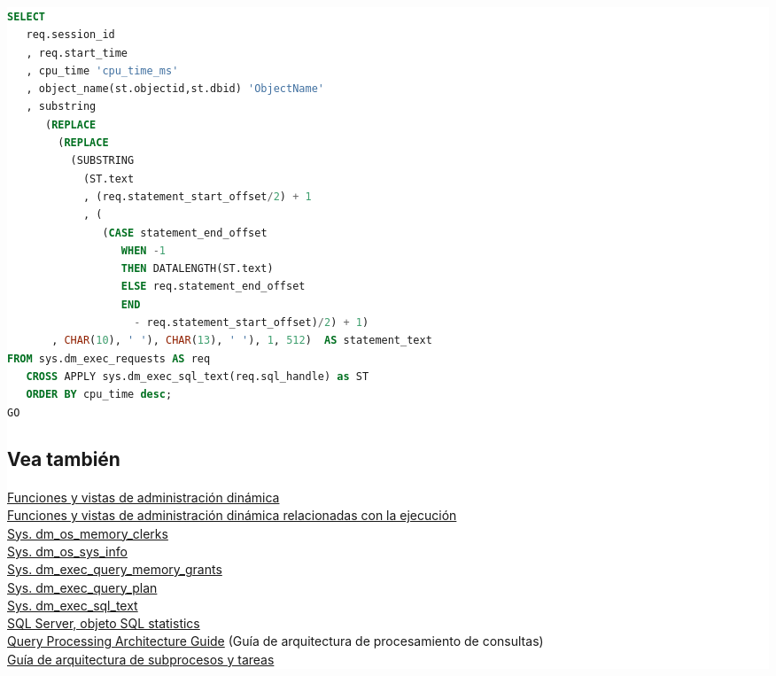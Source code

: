```sql
SELECT 
   req.session_id
   , req.start_time
   , cpu_time 'cpu_time_ms'
   , object_name(st.objectid,st.dbid) 'ObjectName' 
   , substring
      (REPLACE
        (REPLACE
          (SUBSTRING
            (ST.text
            , (req.statement_start_offset/2) + 1
            , (
               (CASE statement_end_offset
                  WHEN -1
                  THEN DATALENGTH(ST.text)  
                  ELSE req.statement_end_offset
                  END
                    - req.statement_start_offset)/2) + 1)
       , CHAR(10), ' '), CHAR(13), ' '), 1, 512)  AS statement_text  
FROM sys.dm_exec_requests AS req  
   CROSS APPLY sys.dm_exec_sql_text(req.sql_handle) as ST
   ORDER BY cpu_time desc;
GO
```

## <a name="see-also"></a>Vea también
[Funciones y vistas de administración dinámica](~/relational-databases/system-dynamic-management-views/system-dynamic-management-views.md)     
[Funciones y vistas de administración dinámica relacionadas con la ejecución](../../relational-databases/system-dynamic-management-views/execution-related-dynamic-management-views-and-functions-transact-sql.md)      
[Sys. dm_os_memory_clerks](../../relational-databases/system-dynamic-management-views/sys-dm-os-memory-clerks-transact-sql.md)     
[Sys. dm_os_sys_info](../../relational-databases/system-dynamic-management-views/sys-dm-os-sys-info-transact-sql.md)     
[Sys. dm_exec_query_memory_grants](../../relational-databases/system-dynamic-management-views/sys-dm-exec-query-memory-grants-transact-sql.md)    
[Sys. dm_exec_query_plan](../../relational-databases/system-dynamic-management-views/sys-dm-exec-query-plan-transact-sql.md)    
[Sys. dm_exec_sql_text](../../relational-databases/system-dynamic-management-views/sys-dm-exec-sql-text-transact-sql.md)      
[SQL Server, objeto SQL statistics](../../relational-databases/performance-monitor/sql-server-sql-statistics-object.md)     
[Query Processing Architecture Guide](../../relational-databases/query-processing-architecture-guide.md#DOP)      (Guía de arquitectura de procesamiento de consultas)  
[Guía de arquitectura de subprocesos y tareas](../../relational-databases/thread-and-task-architecture-guide.md)    
